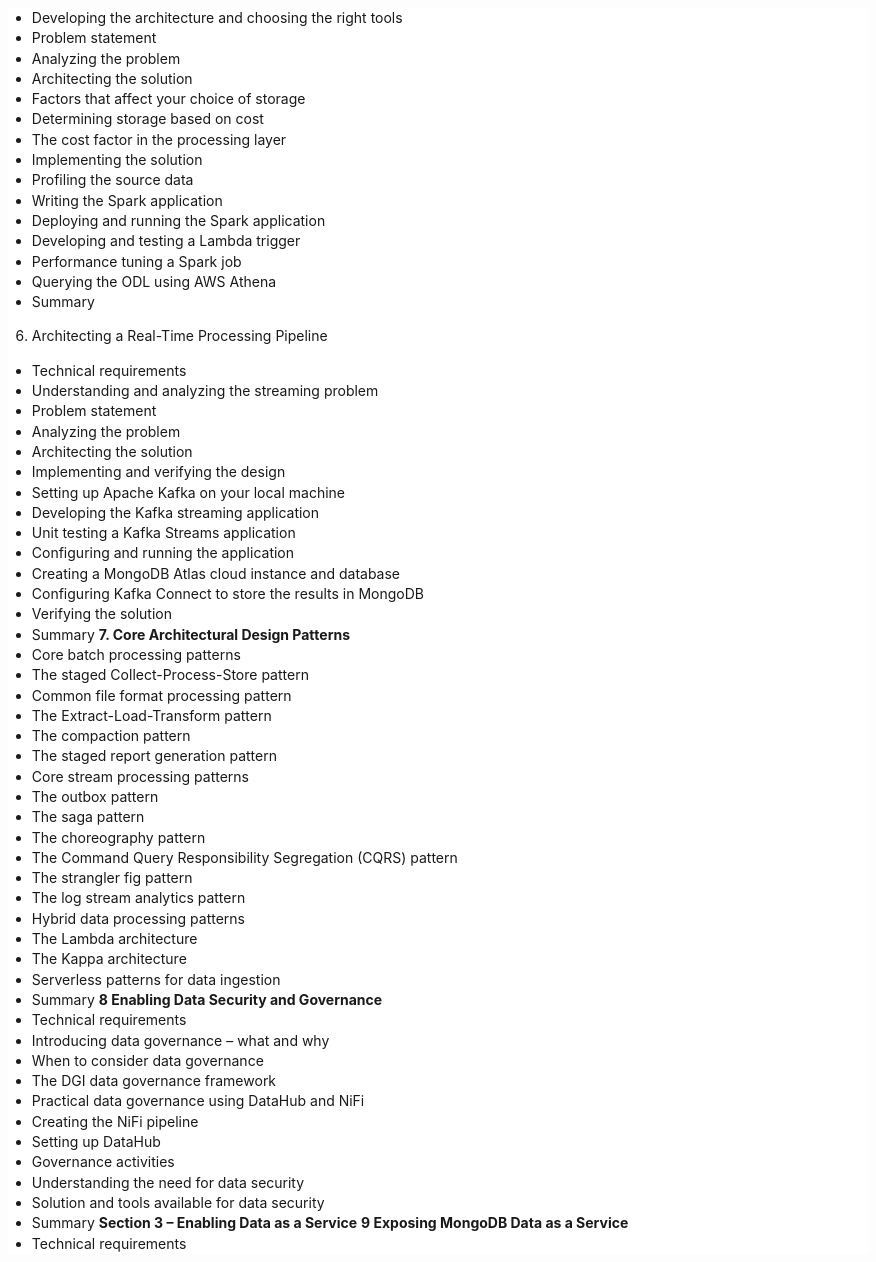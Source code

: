 * Developing the architecture and choosing the right tools
* Problem statement
* Analyzing the problem
* Architecting the solution
* Factors that affect your choice of storage
* Determining storage based on cost
* The cost factor in the processing layer
* Implementing the solution
* Profiling the source data
* Writing the Spark application
* Deploying and running the Spark application
* Developing and testing a Lambda trigger
* Performance tuning a Spark job
* Querying the ODL using AWS Athena
* Summary
6. Architecting a Real-Time Processing Pipeline
* Technical requirements
* Understanding and analyzing the streaming problem
* Problem statement
* Analyzing the problem
* Architecting the solution
* Implementing and verifying the design
* Setting up Apache Kafka on your local machine
* Developing the Kafka streaming application
* Unit testing a Kafka Streams application
* Configuring and running the application
* Creating a MongoDB Atlas cloud instance and database
* Configuring Kafka Connect to store the results in MongoDB
* Verifying the solution
* Summary
**7. Core Architectural Design Patterns**
* Core batch processing patterns
* The staged Collect-Process-Store pattern
* Common file format processing pattern
* The Extract-Load-Transform pattern
* The compaction pattern
* The staged report generation pattern
* Core stream processing patterns
* The outbox pattern
* The saga pattern
* The choreography pattern
* The Command Query Responsibility Segregation (CQRS) pattern
* The strangler fig pattern
* The log stream analytics pattern
* Hybrid data processing patterns
* The Lambda architecture
* The Kappa architecture
* Serverless patterns for data ingestion
* Summary
**8 Enabling Data Security and Governance**
* Technical requirements
* Introducing data governance – what and why
* When to consider data governance
* The DGI data governance framework
* Practical data governance using DataHub and NiFi
* Creating the NiFi pipeline
* Setting up DataHub
* Governance activities
* Understanding the need for data security
* Solution and tools available for data security
* Summary
**Section 3 – Enabling Data as a Service**
**9 Exposing MongoDB Data as a Service**
* Technical requirements